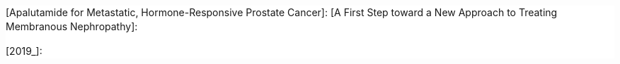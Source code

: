 [Apalutamide for Metastatic, Hormone-Responsive Prostate Cancer]: 
[A First Step toward a New Approach to Treating Membranous Nephropathy]: 

[Phage Display to Detect and Identify Autoantibodies in Disease]: 
[]: 


[2019_ChenQi_FarchioneTiffany_KimJean]: https://www.nejm.org/doi/full/10.1056/NEJMp1903305
[2019_GinsburgPaulB_EderhofMerle]: https://www.nejm.org/doi/full/10.1056/NEJMp1900329
[2019_HenwoodPatriciaC]: https://www.nejm.org/doi/full/10.1056/NEJMp1902830
[2019_RushRaphael]: https://www.nejm.org/doi/full/10.1056/NEJMp1816537

[2019_ChungByungHa_AgarwalNeeraj_ChiKimN]: https://www.nejm.org/doi/full/10.1056/NEJMoa1903307
[2019_Hoover-FongJulie_IrvingMelita_SavarirayanRavi]: https://www.nejm.org/doi/full/10.1056/NEJMoa1813446
[2019_CattranDanielC_AppelGeraldB_FervenzaFernandoC]: https://www.nejm.org/doi/full/10.1056/NEJMoa1814427
[2019_PittockSeanJ_DubeyDivyanshu_Mandel-BrehmCaleigh]: https://www.nejm.org/doi/full/10.1056/NEJMoa1816721

[2019_HopkinsClaire]: https://www.nejm.org/doi/full/10.1056/NEJMcp1800215

[2019_EichlerEvanE]: https://www.nejm.org/doi/full/10.1056/NEJMra1809315

[2019_WillettLisaL_WalkerJeremeyB_LeeIkjae]: https://www.nejm.org/doi/full/10.1056/NEJMcps1812367

[2019_KlotzLaurence]: https://www.nejm.org/doi/full/10.1056/NEJMe1905891
[2019_RemuzziGiuseppe_RuggenentiPiero]: https://www.nejm.org/doi/full/10.1056/NEJMe1906666

[2019_DeutscherSusan]: https://www.nejm.org/doi/full/10.1056/NEJMcibr1903249
[2019_]: 




[esketamine]: https://www.medicalnewstoday.com/articles/324656.php ""

[HITECH Act]: # ""
[EHR]: # "Electri Health Record"

[apalutamide]: # ""
[castration]: # "去勢"
[interim]: # "仮の, 暫定的な"

[achondroplasia]: # ""
[vosoritide]: # ""
[C-type natriuretic peptide]: # ""

[KLHL11]: # ""

[saline]: # "塩水"
[irrigation]: # "洗浄, 灌漑"

[ARAT]: # "androgen-receptor axis–targeted drugs"

<style type="text/css">
	img{width: 51%; float: right;}
</style>

[2019-07-04]: https://www.nejm.org/toc/nejm/medical-journal?query=main_nav_condensed
[Esketamine for Treatment-Resistant Depression — First FDA-Approved Antidepressant in a New Class]: #esketamine_for_treatment-resistant_depression_first_fda-approved_antidepressant_in_a_new_class